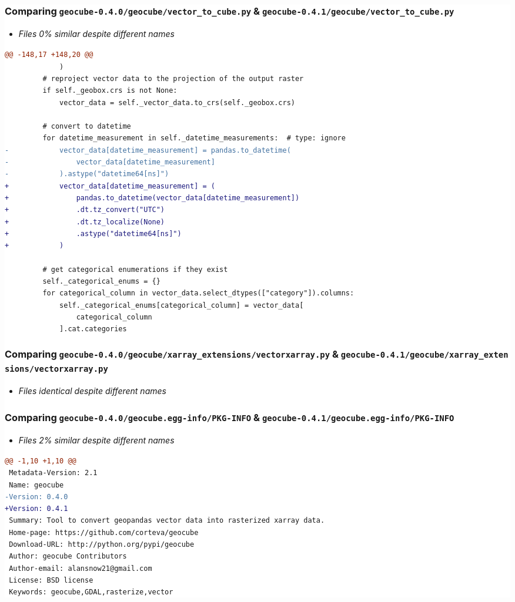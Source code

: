 ### Comparing `geocube-0.4.0/geocube/vector_to_cube.py` & `geocube-0.4.1/geocube/vector_to_cube.py`

 * *Files 0% similar despite different names*

```diff
@@ -148,17 +148,20 @@
             )
         # reproject vector data to the projection of the output raster
         if self._geobox.crs is not None:
             vector_data = self._vector_data.to_crs(self._geobox.crs)
 
         # convert to datetime
         for datetime_measurement in self._datetime_measurements:  # type: ignore
-            vector_data[datetime_measurement] = pandas.to_datetime(
-                vector_data[datetime_measurement]
-            ).astype("datetime64[ns]")
+            vector_data[datetime_measurement] = (
+                pandas.to_datetime(vector_data[datetime_measurement])
+                .dt.tz_convert("UTC")
+                .dt.tz_localize(None)
+                .astype("datetime64[ns]")
+            )
 
         # get categorical enumerations if they exist
         self._categorical_enums = {}
         for categorical_column in vector_data.select_dtypes(["category"]).columns:
             self._categorical_enums[categorical_column] = vector_data[
                 categorical_column
             ].cat.categories
```

### Comparing `geocube-0.4.0/geocube/xarray_extensions/vectorxarray.py` & `geocube-0.4.1/geocube/xarray_extensions/vectorxarray.py`

 * *Files identical despite different names*

### Comparing `geocube-0.4.0/geocube.egg-info/PKG-INFO` & `geocube-0.4.1/geocube.egg-info/PKG-INFO`

 * *Files 2% similar despite different names*

```diff
@@ -1,10 +1,10 @@
 Metadata-Version: 2.1
 Name: geocube
-Version: 0.4.0
+Version: 0.4.1
 Summary: Tool to convert geopandas vector data into rasterized xarray data.
 Home-page: https://github.com/corteva/geocube
 Download-URL: http://python.org/pypi/geocube
 Author: geocube Contributors
 Author-email: alansnow21@gmail.com
 License: BSD license
 Keywords: geocube,GDAL,rasterize,vector
```
